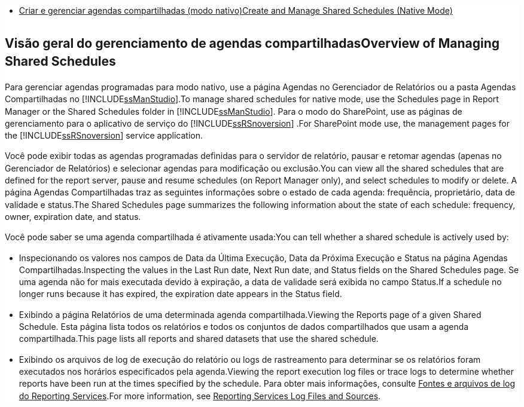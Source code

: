 -   [<span data-ttu-id="db375-107">Criar e gerenciar agendas compartilhadas (modo nativo)</span><span class="sxs-lookup"><span data-stu-id="db375-107">Create and Manage Shared Schedules (Native Mode)</span></span>](#bkmk_native)  
  
##  <a name="overview-of-managing-shared-schedules"></a><a name="bkmk_overview"></a><span data-ttu-id="db375-108">Visão geral do gerenciamento de agendas compartilhadas</span><span class="sxs-lookup"><span data-stu-id="db375-108">Overview of Managing Shared Schedules</span></span>  
 <span data-ttu-id="db375-109">Para gerenciar agendas programadas para modo nativo, use a página Agendas no Gerenciador de Relatórios ou a pasta Agendas Compartilhadas no [!INCLUDE[ssManStudio](../../includes/ssmanstudio-md.md)].</span><span class="sxs-lookup"><span data-stu-id="db375-109">To manage shared schedules for native mode, use the Schedules page in Report Manager or the Shared Schedules folder in [!INCLUDE[ssManStudio](../../includes/ssmanstudio-md.md)].</span></span> <span data-ttu-id="db375-110">Para o modo do SharePoint, use as páginas de gerenciamento para o aplicativo de serviço do [!INCLUDE[ssRSnoversion](../../includes/ssrsnoversion-md.md)] .</span><span class="sxs-lookup"><span data-stu-id="db375-110">For SharePoint mode use, the management pages for the [!INCLUDE[ssRSnoversion](../../includes/ssrsnoversion-md.md)] service application.</span></span>  
  
 <span data-ttu-id="db375-111">Você pode exibir todas as agendas programadas definidas para o servidor de relatório, pausar e retomar agendas (apenas no Gerenciador de Relatórios) e selecionar agendas para modificação ou exclusão.</span><span class="sxs-lookup"><span data-stu-id="db375-111">You can view all the shared schedules that are defined for the report server, pause and resume schedules (on Report Manager only), and select schedules to modify or delete.</span></span> <span data-ttu-id="db375-112">A página Agendas Compartilhadas traz as seguintes informações sobre o estado de cada agenda: frequência, proprietário, data de validade e status.</span><span class="sxs-lookup"><span data-stu-id="db375-112">The Shared Schedules page summarizes the following information about the state of each schedule: frequency, owner, expiration date, and status.</span></span>  
  
 <span data-ttu-id="db375-113">Você pode saber se uma agenda compartilhada é ativamente usada:</span><span class="sxs-lookup"><span data-stu-id="db375-113">You can tell whether a shared schedule is actively used by:</span></span>  
  
-   <span data-ttu-id="db375-114">Inspecionando os valores nos campos de Data da Última Execução, Data da Próxima Execução e Status na página Agendas Compartilhadas.</span><span class="sxs-lookup"><span data-stu-id="db375-114">Inspecting the values in the Last Run date, Next Run date, and Status fields on the Shared Schedules page.</span></span> <span data-ttu-id="db375-115">Se uma agenda não for mais executada devido à expiração, a data de validade será exibida no campo Status.</span><span class="sxs-lookup"><span data-stu-id="db375-115">If a schedule no longer runs because it has expired, the expiration date appears in the Status field.</span></span>  
  
-   <span data-ttu-id="db375-116">Exibindo a página Relatórios de uma determinada agenda compartilhada.</span><span class="sxs-lookup"><span data-stu-id="db375-116">Viewing the Reports page of a given Shared Schedule.</span></span> <span data-ttu-id="db375-117">Esta página lista todos os relatórios e todos os conjuntos de dados compartilhados que usam a agenda compartilhada.</span><span class="sxs-lookup"><span data-stu-id="db375-117">This page lists all reports and shared datasets that use the shared schedule.</span></span>  
  
-   <span data-ttu-id="db375-118">Exibindo os arquivos de log de execução do relatório ou logs de rastreamento para determinar se os relatórios foram executados nos horários especificados pela agenda.</span><span class="sxs-lookup"><span data-stu-id="db375-118">Viewing the report execution log files or trace logs to determine whether reports have been run at the times specified by the schedule.</span></span> <span data-ttu-id="db375-119">Para obter mais informações, consulte [Fontes e arquivos de log do Reporting Services](../report-server/reporting-services-log-files-and-sources.md).</span><span class="sxs-lookup"><span data-stu-id="db375-119">For more information, see [Reporting Services Log Files and Sources](../report-server/reporting-services-log-files-and-sources.md).</span></span>  
  